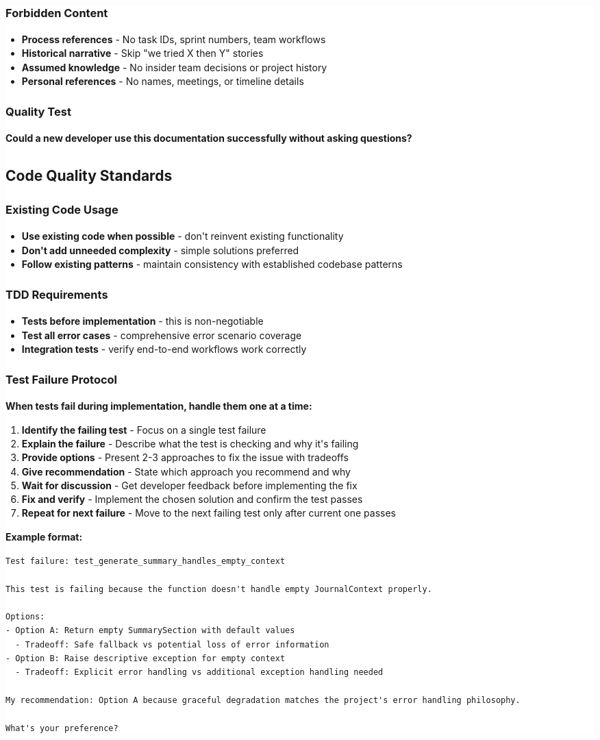 ### Forbidden Content
- **Process references** - No task IDs, sprint numbers, team workflows
- **Historical narrative** - Skip "we tried X then Y" stories  
- **Assumed knowledge** - No insider team decisions or project history
- **Personal references** - No names, meetings, or timeline details

### Quality Test
**Could a new developer use this documentation successfully without asking questions?**

## Code Quality Standards

### Existing Code Usage
- **Use existing code when possible** - don't reinvent existing functionality
- **Don't add unneeded complexity** - simple solutions preferred
- **Follow existing patterns** - maintain consistency with established codebase patterns

### TDD Requirements
- **Tests before implementation** - this is non-negotiable
- **Test all error cases** - comprehensive error scenario coverage
- **Integration tests** - verify end-to-end workflows work correctly

### Test Failure Protocol
**When tests fail during implementation, handle them one at a time:**

1. **Identify the failing test** - Focus on a single test failure
2. **Explain the failure** - Describe what the test is checking and why it's failing
3. **Provide options** - Present 2-3 approaches to fix the issue with tradeoffs
4. **Give recommendation** - State which approach you recommend and why
5. **Wait for discussion** - Get developer feedback before implementing the fix
6. **Fix and verify** - Implement the chosen solution and confirm the test passes
7. **Repeat for next failure** - Move to the next failing test only after current one passes

**Example format:**
```
Test failure: test_generate_summary_handles_empty_context

This test is failing because the function doesn't handle empty JournalContext properly.

Options:
- Option A: Return empty SummarySection with default values
  - Tradeoff: Safe fallback vs potential loss of error information
- Option B: Raise descriptive exception for empty context
  - Tradeoff: Explicit error handling vs additional exception handling needed

My recommendation: Option A because graceful degradation matches the project's error handling philosophy.

What's your preference?
```
